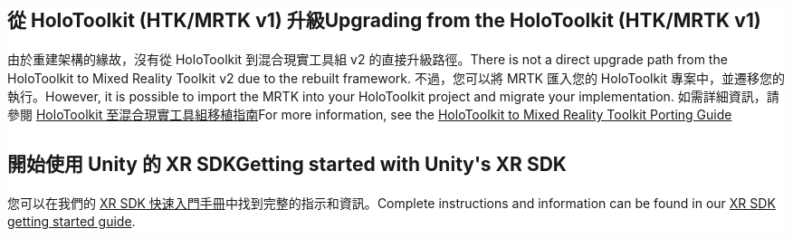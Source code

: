 ## <a name="upgrading-from-the-holotoolkit-htkmrtk-v1"></a><span data-ttu-id="08b7f-254">從 HoloToolkit (HTK/MRTK v1) 升級</span><span class="sxs-lookup"><span data-stu-id="08b7f-254">Upgrading from the HoloToolkit (HTK/MRTK v1)</span></span>

<span data-ttu-id="08b7f-255">由於重建架構的緣故，沒有從 HoloToolkit 到混合現實工具組 v2 的直接升級路徑。</span><span class="sxs-lookup"><span data-stu-id="08b7f-255">There is not a direct upgrade path from the HoloToolkit to Mixed Reality Toolkit v2 due to the rebuilt framework.</span></span> <span data-ttu-id="08b7f-256">不過，您可以將 MRTK 匯入您的 HoloToolkit 專案中，並遷移您的執行。</span><span class="sxs-lookup"><span data-stu-id="08b7f-256">However, it is possible to import the MRTK into your HoloToolkit project and migrate your implementation.</span></span> <span data-ttu-id="08b7f-257">如需詳細資訊，請參閱 [HoloToolkit 至混合現實工具組移植指南](updates-deployment/HTKToMRTKPortingGuide.md)</span><span class="sxs-lookup"><span data-stu-id="08b7f-257">For more information, see the [HoloToolkit to Mixed Reality Toolkit Porting Guide](updates-deployment/HTKToMRTKPortingGuide.md)</span></span>

## <a name="getting-started-with-unitys-xr-sdk"></a><span data-ttu-id="08b7f-258">開始使用 Unity 的 XR SDK</span><span class="sxs-lookup"><span data-stu-id="08b7f-258">Getting started with Unity's XR SDK</span></span>

<span data-ttu-id="08b7f-259">您可以在我們的 [XR SDK 快速入門手冊](configuration/GettingStartedWithMRTKAndXRSDK.md)中找到完整的指示和資訊。</span><span class="sxs-lookup"><span data-stu-id="08b7f-259">Complete instructions and information can be found in our [XR SDK getting started guide](configuration/GettingStartedWithMRTKAndXRSDK.md).</span></span>
